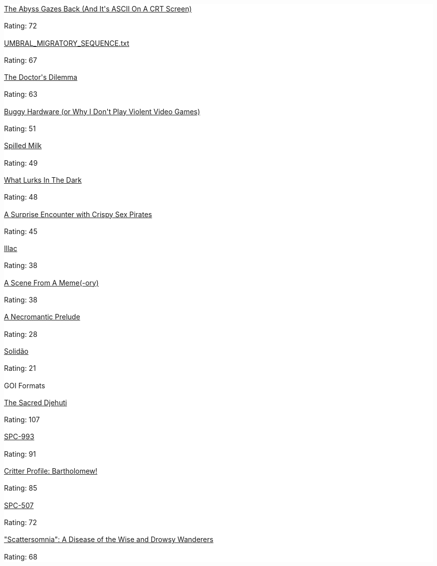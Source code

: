 [The Abyss Gazes Back (And It's ASCII On A CRT Screen)](/the-abyss-gazes-back)

Rating: 72

[UMBRAL\_MIGRATORY\_SEQUENCE.txt](/umbral-migratory-sequence)

Rating: 67

[The Doctor's Dilemma](/the-doctor-s-dilemma)

Rating: 63

[Buggy Hardware (or Why I Don't Play Violent Video Games)](/buggy-hardware)

Rating: 51

[Spilled Milk](/no-sense-crying)

Rating: 49

[What Lurks In The Dark](/what-lurks)

Rating: 48

[A Surprise Encounter with Crispy Sex Pirates](/crispy-sex-pirates)

Rating: 45

[Illac](/illac)

Rating: 38

[A Scene From A Meme(-ory)](/a-scene-from-a-meme)

Rating: 38

[A Necromantic Prelude](/a-necromantic-prelude)

Rating: 28

[Solidão](/solidao)

Rating: 21

GOI Formats

[The Sacred Djehuti](/the-sacred-djehuti)

Rating: 107

[SPC-993](/spc-993)

Rating: 91

[Critter Profile: Bartholomew!](/critter-profile-bartholomew)

Rating: 85

[SPC-507](/spc-507)

Rating: 72

["Scattersomnia": A Disease of the Wise and Drowsy Wanderers](/scattersomnia)

Rating: 68
